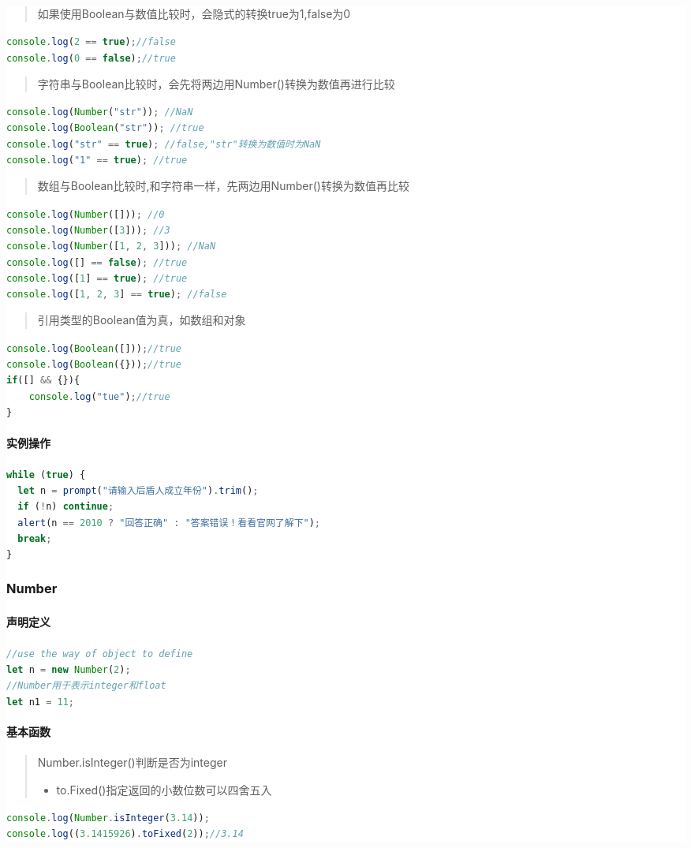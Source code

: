 > 如果使用Boolean与数值比较时，会隐式的转换true为1,false为0  
```javascript
console.log(2 == true);//false
console.log(0 == false);//true
```

> 字符串与Boolean比较时，会先将两边用Number()转换为数值再进行比较  
```javascript
console.log(Number("str")); //NaN
console.log(Boolean("str")); //true
console.log("str" == true); //false,"str"转换为数值时为NaN
console.log("1" == true); //true
```

> 数组与Boolean比较时,和字符串一样，先两边用Number()转换为数值再比较  
```javascript
console.log(Number([])); //0
console.log(Number([3])); //3
console.log(Number([1, 2, 3])); //NaN
console.log([] == false); //true
console.log([1] == true); //true
console.log([1, 2, 3] == true); //false
```

> 引用类型的Boolean值为真，如数组和对象  
```javascript
console.log(Boolean([]));//true
console.log(Boolean({}));//true
if([] && {}){
    console.log("tue");//true
}
```

#### 实例操作
```js
while (true) {
  let n = prompt("请输入后盾人成立年份").trim();
  if (!n) continue;
  alert(n == 2010 ? "回答正确" : "答案错误！看看官网了解下");
  break;
}
```

### Number
#### 声明定义
```javascript
//use the way of object to define
let n = new Number(2);
//Number用于表示integer和float
let n1 = 11;
```

#### 基本函数
> Number.isInteger()判断是否为integer  
>
> - to.Fixed()指定返回的小数位数可以四舍五入  
```javascript
console.log(Number.isInteger(3.14));
console.log((3.1415926).toFixed(2));//3.14
```
